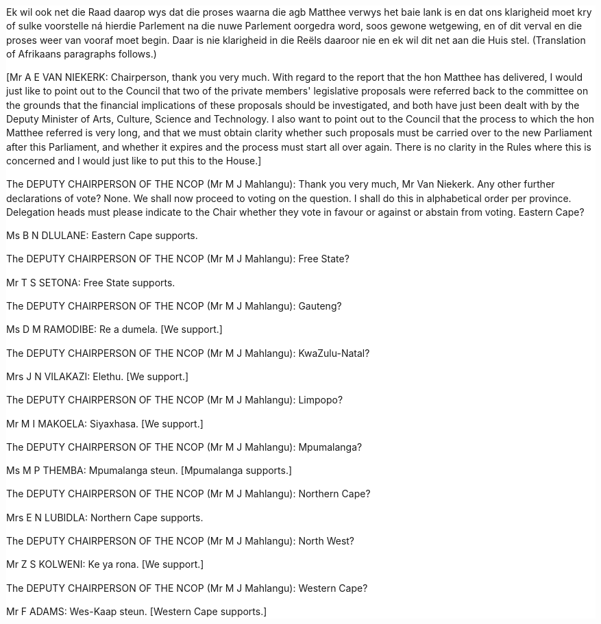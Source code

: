 Ek wil ook net die Raad daarop wys dat die proses  waarna  die  agb  Matthee
verwys het baie lank is en dat ons klarigheid moet kry of  sulke  voorstelle
ná hierdie Parlement na  die  nuwe  Parlement  oorgedra  word,  soos  gewone
wetgewing, en of dit verval en die proses weer van vooraf moet  begin.  Daar
is nie klarigheid in die Reëls daaroor nie en ek wil dit net  aan  die  Huis
stel. (Translation of Afrikaans paragraphs follows.)

[Mr A E VAN NIEKERK: Chairperson, thank you very much. With  regard  to  the
report that the hon Matthee has delivered, I would just like  to  point  out
to the Council that two of the private members' legislative  proposals  were
referred  back  to  the  committee  on  the  grounds  that   the   financial
implications of these proposals should be investigated, and both  have  just
been dealt with by  the  Deputy  Minister  of  Arts,  Culture,  Science  and
Technology.
I also want to point out to the Council that the process to  which  the  hon
Matthee referred is very long, and that we must obtain clarity whether  such
proposals must be carried over to the new Parliament after this  Parliament,
and whether it expires and the process must start all over again.  There  is
no clarity in the Rules where this is concerned and I  would  just  like  to
put this to the House.]

The DEPUTY CHAIRPERSON OF THE NCOP (Mr M J Mahlangu): Thank you  very  much,
Mr Van Niekerk. Any other further declarations of vote? None. We  shall  now
proceed to voting on the question. I shall do  this  in  alphabetical  order
per province. Delegation heads must please indicate  to  the  Chair  whether
they vote in favour or against or abstain from voting. Eastern Cape?

Ms B N DLULANE: Eastern Cape supports.

The DEPUTY CHAIRPERSON OF THE NCOP (Mr M J Mahlangu): Free State?

Mr T S SETONA: Free State supports.

The DEPUTY CHAIRPERSON OF THE NCOP (Mr M J Mahlangu): Gauteng?

Ms D M RAMODIBE: Re a dumela. [We support.]

The DEPUTY CHAIRPERSON OF THE NCOP (Mr M J Mahlangu): KwaZulu-Natal?

Mrs J N VILAKAZI: Elethu. [We support.]

The DEPUTY CHAIRPERSON OF THE NCOP (Mr M J Mahlangu): Limpopo?

Mr M I MAKOELA: Siyaxhasa. [We support.]

The DEPUTY CHAIRPERSON OF THE NCOP (Mr M J Mahlangu): Mpumalanga?

Ms M P THEMBA: Mpumalanga steun. [Mpumalanga supports.]

The DEPUTY CHAIRPERSON OF THE NCOP (Mr M J Mahlangu): Northern Cape?

Mrs E N LUBIDLA: Northern Cape supports.

The DEPUTY CHAIRPERSON OF THE NCOP (Mr M J Mahlangu): North West?

Mr Z S KOLWENI: Ke ya rona. [We support.]

The DEPUTY CHAIRPERSON OF THE NCOP (Mr M J Mahlangu): Western Cape?

Mr F ADAMS: Wes-Kaap steun. [Western Cape supports.]
